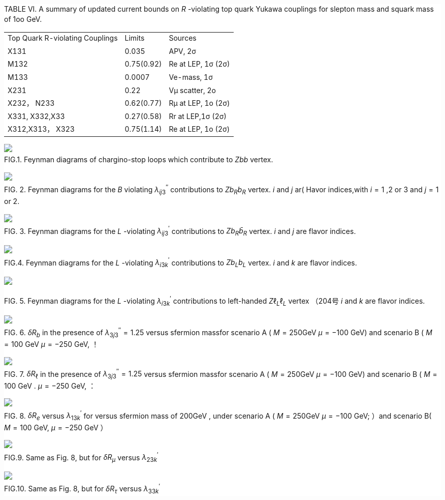 TABLE VI. A summary of updated current bounds on $R$ -violating top quark Yukawa couplings for slepton mass and squark mass of 1oo GeV.

<html><body><table><tr><td> Top Quark R-violating Couplings</td><td>Limits</td><td>Sources</td></tr><tr><td>X131</td><td>0.035</td><td>APV, 2σ</td></tr><tr><td>M132</td><td>0.75(0.92)</td><td>Re at LEP, 1σ (2σ)</td></tr><tr><td>M133</td><td>0.0007</td><td>Ve-mass, 1σ</td></tr><tr><td>X231</td><td>0.22</td><td>Vμ scatter, 2o</td></tr><tr><td>X232， N233</td><td>0.62(0.77)</td><td>Rμ at LEP, 1o (2σ)</td></tr><tr><td>X331, X332,X33</td><td>0.27(0.58)</td><td>Rr at LEP,1σ (2σ)</td></tr><tr><td>X312,X313， X323</td><td>0.75(1.14)</td><td>Re at LEP, 1o (2σ)</td></tr></table></body></html>

![](images/90748f703372505c7f1e08ee2e14ef09715064a3c8aa670fe597a29e2ab8b227.jpg)  
FIG.1. Feynman diagrams of chargino-stop loops which contribute to $Z b b$ vertex.

![](images/cd29d1a29bc9140a3af7466af352de7f3f9175729206c9687e99d62bece81c30.jpg)  
FIG. 2. Feynman diagrams for the $B$ violating ${ \lambda } _ { i j 3 } ^ { \prime \prime }$ contributions to $Z b _ { R } b _ { R }$ vertex. $i$ and $j$ ar( Havor indices,with $i = 1$ ,2 or 3 and $j = 1$ or 2.

![](images/a14b5822a4051844d4037b99017a6825c3ac9bdacec9e13165cbf9fa2ac8deb5.jpg)  
FIG. 3. Feynman diagrams for the $L$ -violating $\lambda _ { i j 3 } ^ { \prime }$ contributions to $Z b _ { R } \bar { b } _ { R }$ vertex. $i$ and $j$ are flavor indices.

![](images/b9b7fd51ef64b18f0b8b03791dc32c9a4d417a45ddec68cb1e3c520864c3ac87.jpg)  
FIG.4. Feynman diagrams for the $L$ -violating $\lambda _ { i 3 k } ^ { \prime }$ contributions to $Z b _ { L } b _ { L }$ vertex. $i$ and $k$ are flavor indices.

![](images/8fc307b3c3022aee0b7e3da320ad831ad6c6c947a7da80e67eb8e6b35e97f1e0.jpg)

FIG. 5. Feynman diagrams for the $L$ -violating $\lambda _ { i 3 k } ^ { \prime }$ contributions to left-handed $Z \ell _ { L } \ell _ { L }$ vertex （204号 $i$ and $k$ are flavor indices.

![](images/8ddcf918710dbe7b4e8f3dca471570cba74243e39bc1e3392c38a0823e221455.jpg)  
FIG. 6. $\delta R _ { b }$ in the presence of $\lambda _ { 3 j 3 } ^ { \prime \prime } = 1 . 2 5$ versus sfermion massfor scenario A ( $M = 2 5 0 \mathrm { G e V }$ $\mu = - 1 0 0 \ \mathrm { G e V } )$ and scenario B ( $M = 1 0 0 { \mathrm { ~ G e V } }$ $\mu = - 2 5 0 ~ \mathrm { G e V } ,$ ！

![](images/b3af388dab3e66132e0bb0957583abe33c40b0439d0c9f93ee454d92ad19b13b.jpg)  
FIG. 7. $\delta R _ { \ell }$ in the presence of $\lambda _ { 3 j 3 } ^ { \prime \prime } = 1 . 2 5$ versus sfermion massfor scenario A ( $M = 2 5 0 \mathrm { G e V }$ $\mu = - 1 0 0 \ \mathrm { G e V } )$ and scenario B ( $M = 1 0 0 { \mathrm { ~ G e V } }$ . $\mu = - 2 5 0 ~ \mathrm { G e V } ,$ ：

![](images/36fe8089463ac821351e0be898904fb3ef20b7510fa1abe7a6837627c35035fb.jpg)  
FIG. 8. $\delta R _ { e }$ versus $\lambda _ { 1 3 k } ^ { \prime }$ for versus sfermion mass of $2 0 0 \mathrm { G e V }$ , under scenario A ( $M = 2 5 0 \mathrm { G e V }$ $\mu = - 1 0 0 \ \mathrm { G e V } ;$ ）and scenario B( $M = 1 0 0$ GeV, $\mu = - 2 5 0 ~ \mathrm { G e V }$ ）

![](images/ba94e23f873683bff8d5c81efa5cbaccf586e74749e0143156c2772338fda42b.jpg)  
FIG.9. Same as Fig. 8, but for $\delta R _ { \mu }$ versus $\lambda _ { 2 3 k } ^ { \prime }$

![](images/f4431419d50295cdd94c0806552cd56c807f580cffa103a367cbfdcbedc86472.jpg)  
FIG.10. Same as Fig. 8, but for $\delta R _ { \tau }$ versus $\lambda _ { 3 3 k } ^ { \prime }$